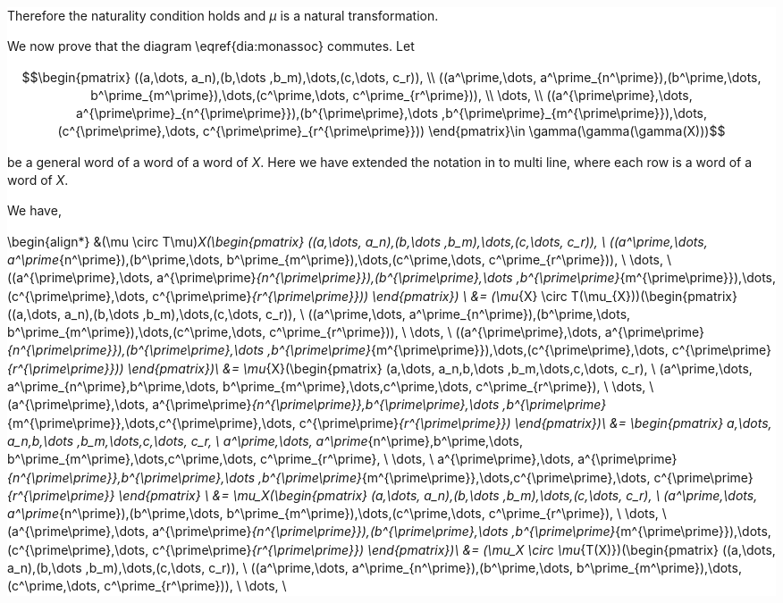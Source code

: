 Therefore the naturality condition holds and $\mu$ is a natural transformation.

We now prove that the diagram \eqref{dia:monassoc} commutes.
Let 

$$\begin{pmatrix}
((a,\dots, a_n),(b,\dots ,b_m),\dots,(c,\dots, c_r)), \\
((a^\prime,\dots, a^\prime_{n^\prime}),(b^\prime,\dots, b^\prime_{m^\prime}),\dots,(c^\prime,\dots, c^\prime_{r^\prime})), \\
\dots, \\
((a^{\prime\prime},\dots, a^{\prime\prime}_{n^{\prime\prime}}),(b^{\prime\prime},\dots ,b^{\prime\prime}_{m^{\prime\prime}}),\dots,(c^{\prime\prime},\dots, c^{\prime\prime}_{r^{\prime\prime}}))
\end{pmatrix}\in \gamma(\gamma(\gamma(X)))$$


be a general word of a word of a word of $X$. Here we have extended the notation in to multi line, where each row is a word of a word of $X$.

We have,

\begin{align*}
&(\mu \circ T\mu)_X(\begin{pmatrix}
((a,\dots, a_n),(b,\dots ,b_m),\dots,(c,\dots, c_r)), \\
((a^\prime,\dots, a^\prime_{n^\prime}),(b^\prime,\dots, b^\prime_{m^\prime}),\dots,(c^\prime,\dots, c^\prime_{r^\prime})), \\
\dots, \\
((a^{\prime\prime},\dots, a^{\prime\prime}_{n^{\prime\prime}}),(b^{\prime\prime},\dots ,b^{\prime\prime}_{m^{\prime\prime}}),\dots,(c^{\prime\prime},\dots, c^{\prime\prime}_{r^{\prime\prime}}))
\end{pmatrix}) \\
&= (\mu_{X} \circ T(\mu_{X}))(\begin{pmatrix}
((a,\dots, a_n),(b,\dots ,b_m),\dots,(c,\dots, c_r)), \\
((a^\prime,\dots, a^\prime_{n^\prime}),(b^\prime,\dots, b^\prime_{m^\prime}),\dots,(c^\prime,\dots, c^\prime_{r^\prime})), \\
\dots, \\
((a^{\prime\prime},\dots, a^{\prime\prime}_{n^{\prime\prime}}),(b^{\prime\prime},\dots ,b^{\prime\prime}_{m^{\prime\prime}}),\dots,(c^{\prime\prime},\dots, c^{\prime\prime}_{r^{\prime\prime}}))
\end{pmatrix})\\
&= \mu_{X}(\begin{pmatrix}
(a,\dots, a_n,b,\dots ,b_m,\dots,c,\dots, c_r), \\
(a^\prime,\dots, a^\prime_{n^\prime},b^\prime,\dots, b^\prime_{m^\prime},\dots,c^\prime,\dots, c^\prime_{r^\prime}), \\
\dots, \\
(a^{\prime\prime},\dots, a^{\prime\prime}_{n^{\prime\prime}},b^{\prime\prime},\dots ,b^{\prime\prime}_{m^{\prime\prime}},\dots,c^{\prime\prime},\dots, c^{\prime\prime}_{r^{\prime\prime}})
\end{pmatrix})\\
&= \begin{pmatrix}
a,\dots, a_n,b,\dots ,b_m,\dots,c,\dots, c_r, \\
a^\prime,\dots, a^\prime_{n^\prime},b^\prime,\dots, b^\prime_{m^\prime},\dots,c^\prime,\dots, c^\prime_{r^\prime}, \\
\dots, \\
a^{\prime\prime},\dots, a^{\prime\prime}_{n^{\prime\prime}},b^{\prime\prime},\dots ,b^{\prime\prime}_{m^{\prime\prime}},\dots,c^{\prime\prime},\dots, c^{\prime\prime}_{r^{\prime\prime}}
\end{pmatrix} \\
&= \mu_X(\begin{pmatrix}
(a,\dots, a_n),(b,\dots ,b_m),\dots,(c,\dots, c_r), \\
(a^\prime,\dots, a^\prime_{n^\prime}),(b^\prime,\dots, b^\prime_{m^\prime}),\dots,(c^\prime,\dots, c^\prime_{r^\prime}), \\
\dots, \\
(a^{\prime\prime},\dots, a^{\prime\prime}_{n^{\prime\prime}}),(b^{\prime\prime},\dots ,b^{\prime\prime}_{m^{\prime\prime}}),\dots,(c^{\prime\prime},\dots, c^{\prime\prime}_{r^{\prime\prime}})
\end{pmatrix})\\
&= (\mu_X \circ \mu_{T(X)})(\begin{pmatrix}
((a,\dots, a_n),(b,\dots ,b_m),\dots,(c,\dots, c_r)), \\
((a^\prime,\dots, a^\prime_{n^\prime}),(b^\prime,\dots, b^\prime_{m^\prime}),\dots,(c^\prime,\dots, c^\prime_{r^\prime})), \\
\dots, \\